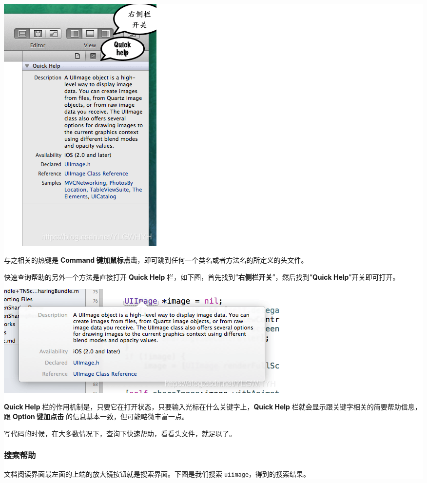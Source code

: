 ![26](Apple官方文档阅读指南/26.png)

与之相关的热键是 **Command 键加鼠标点击**，即可跳到任何一个类名或者方法名的所定义的头文件。

快速查询帮助的另外一个方法是直接打开 **Quick Help** 栏，如下图，首先找到“**右侧栏开关**”，然后找到“**Quick Help**”开关即可打开。

![27](Apple官方文档阅读指南/27.png)

**Quick Help** 栏的作用机制是，只要它在打开状态，只要输入光标在什么关键字上，**Quick Help** 栏就会显示跟关键字相关的简要帮助信息，跟 **Option 键加点击** 的信息基本一致，但可能略微丰富一点。

写代码的时候，在大多数情况下，查询下快速帮助，看看头文件，就足以了。

### 搜索帮助

文档阅读界面最左面的上端的放大镜按钮就是搜索界面。下图是我们搜索 `uiimage`，得到的搜索结果。
